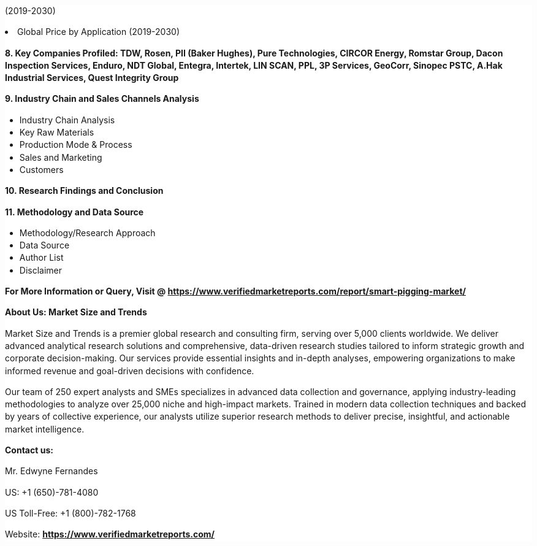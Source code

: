 (2019-2030)</li><li>Global Price by Application (2019-2030)</li></ul><p><strong>8. Key Companies Profiled: TDW, Rosen, PII (Baker Hughes), Pure Technologies, CIRCOR Energy, Romstar Group, Dacon Inspection Services, Enduro, NDT Global, Entegra, Intertek, LIN SCAN, PPL, 3P Services, GeoCorr, Sinopec PSTC, A.Hak Industrial Services, Quest Integrity Group</strong></p><p><strong>9. Industry Chain and Sales Channels Analysis</strong></p><ul><li>Industry Chain Analysis</li><li>Key Raw Materials</li><li>Production Mode &amp; Process</li><li>Sales and Marketing</li><li>Customers</li></ul><p><strong>10. Research Findings and Conclusion</strong></p><p><strong>11. Methodology and Data Source</strong></p><ul><li>Methodology/Research Approach</li><li>Data Source</li><li>Author List</li><li>Disclaimer</li></ul></p><p><strong>For More Information or Query, Visit @ <a href="https://www.verifiedmarketreports.com/report/smart-pigging-market/">https://www.verifiedmarketreports.com/report/smart-pigging-market/</a></strong></p><p><strong>About Us: Market Size and Trends</strong></p><p>Market Size and Trends is a premier global research and consulting firm, serving over 5,000 clients worldwide. We deliver advanced analytical research solutions and comprehensive, data-driven research studies tailored to inform strategic growth and corporate decision-making. Our services provide essential insights and in-depth analyses, empowering organizations to make informed revenue and goal-driven decisions with confidence.</p><p>Our team of 250 expert analysts and SMEs specializes in advanced data collection and governance, applying industry-leading methodologies to analyze over 25,000 niche and high-impact markets. Trained in modern data collection techniques and backed by years of collective experience, our analysts utilize superior research methods to deliver precise, insightful, and actionable market intelligence.</p><p><strong>Contact us:</strong></p><p>Mr. Edwyne Fernandes</p><p>US: +1 (650)-781-4080</p><p>US Toll-Free: +1 (800)-782-1768</p><p>Website: <strong><a href="https://www.verifiedmarketreports.com/">https://www.verifiedmarketreports.com/</a></strong></p>
